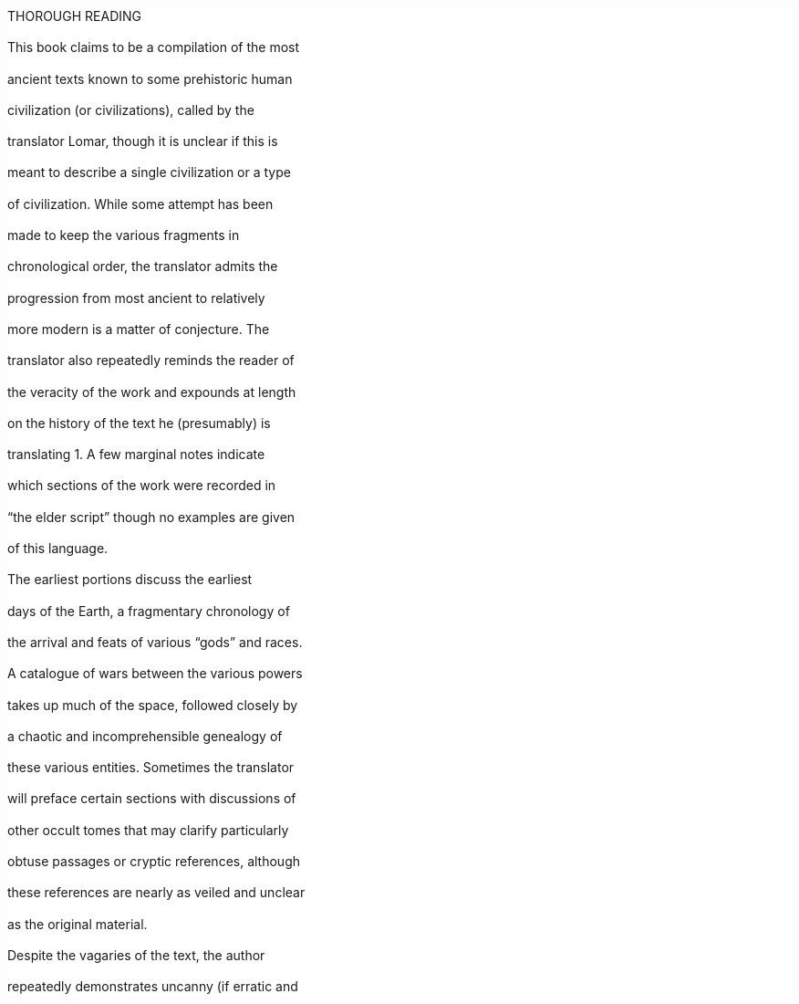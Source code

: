 

THOROUGH READING

This book claims to be a compilation of the most

ancient texts known to some prehistoric human

civilization (or civilizations), called by the

translator Lomar, though it is unclear if this is

meant to describe a single civilization or a type

of civilization. While some attempt has been

made to keep the various fragments in

chronological order, the translator admits the

progression from most ancient to relatively

more modern is a matter of conjecture. The

translator also repeatedly reminds the reader of

the veracity of the work and expounds at length

on the history of the text he (presumably) is

translating 1. A few marginal notes indicate

which sections of the work were recorded in

“the elder script” though no examples are given

of this language.

The earliest portions discuss the earliest

days of the Earth, a fragmentary chronology of

the arrival and feats of various “gods” and races.

A catalogue of wars between the various powers

takes up much of the space, followed closely by

a chaotic and incomprehensible genealogy of

these various entities. Sometimes the translator

will preface certain sections with discussions of

other occult tomes that may clarify particularly

obtuse passages or cryptic references, although

these references are nearly as veiled and unclear

as the original material.

Despite the vagaries of the text, the author

repeatedly demonstrates uncanny (if erratic and
